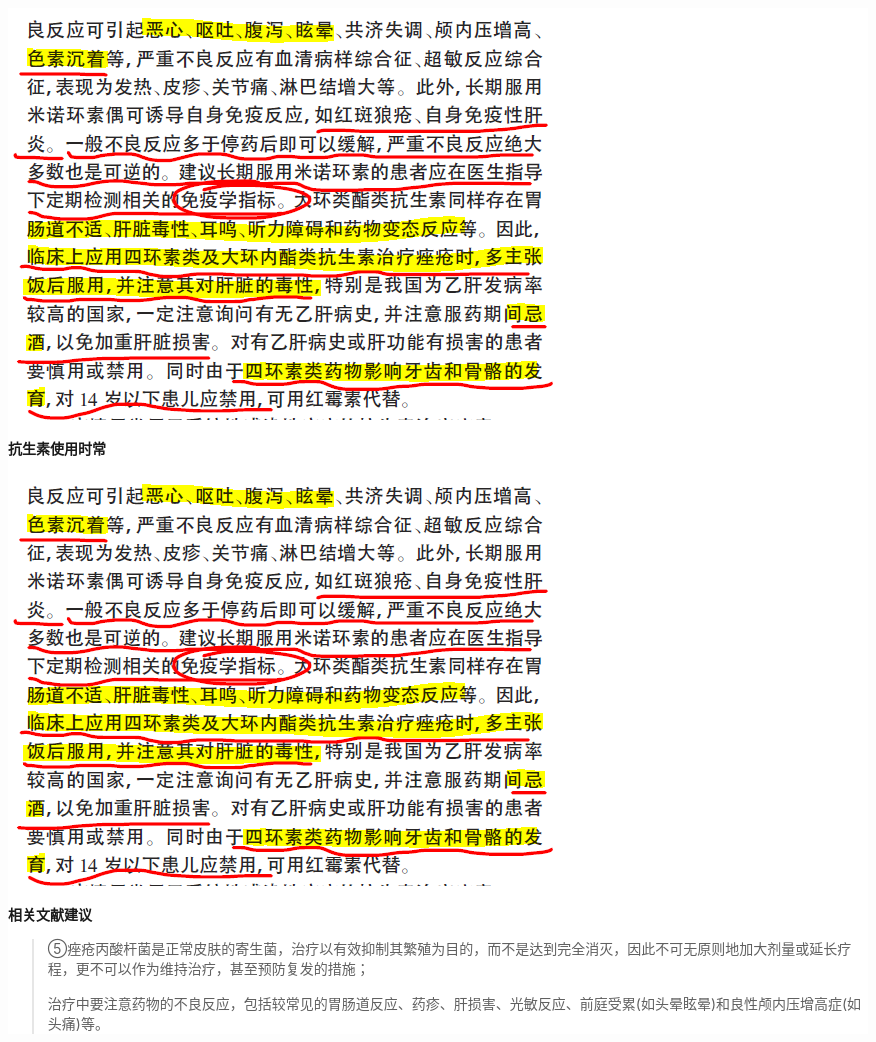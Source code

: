 ![img](/media/acer6.jpg)

**抗生素使用时常**

![img](/media/acer7.jpg)

**相关文献建议**

> ⑤痤疮丙酸杆菌是正常皮肤的寄生菌，治疗以有效抑制其繁殖为目的，而不是达到完全消灭，因此不可无原则地加大剂量或延长疗程，更不可以作为维持治疗，甚至预防复发的措施；
>
> 治疗中要注意药物的不良反应，包括较常见的胃肠道反应、药疹、肝损害、光敏反应、前庭受累(如头晕眩晕)和良性颅内压增高症(如头痛)等。
